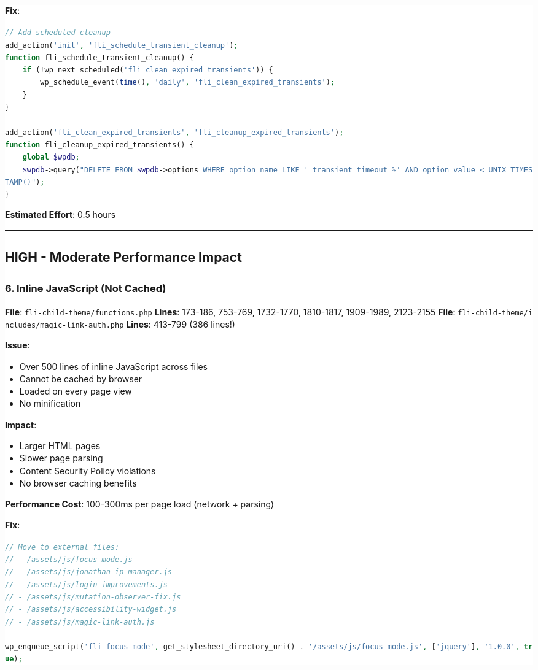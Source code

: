 **Fix**:
```php
// Add scheduled cleanup
add_action('init', 'fli_schedule_transient_cleanup');
function fli_schedule_transient_cleanup() {
    if (!wp_next_scheduled('fli_clean_expired_transients')) {
        wp_schedule_event(time(), 'daily', 'fli_clean_expired_transients');
    }
}

add_action('fli_clean_expired_transients', 'fli_cleanup_expired_transients');
function fli_cleanup_expired_transients() {
    global $wpdb;
    $wpdb->query("DELETE FROM $wpdb->options WHERE option_name LIKE '_transient_timeout_%' AND option_value < UNIX_TIMESTAMP()");
}
```

**Estimated Effort**: 0.5 hours

---

## HIGH - Moderate Performance Impact

### 6. Inline JavaScript (Not Cached)
**File**: `fli-child-theme/functions.php`
**Lines**: 173-186, 753-769, 1732-1770, 1810-1817, 1909-1989, 2123-2155
**File**: `fli-child-theme/includes/magic-link-auth.php`
**Lines**: 413-799 (386 lines!)

**Issue**:
- Over 500 lines of inline JavaScript across files
- Cannot be cached by browser
- Loaded on every page view
- No minification

**Impact**:
- Larger HTML pages
- Slower page parsing
- Content Security Policy violations
- No browser caching benefits

**Performance Cost**: 100-300ms per page load (network + parsing)

**Fix**:
```php
// Move to external files:
// - /assets/js/focus-mode.js
// - /assets/js/jonathan-ip-manager.js
// - /assets/js/login-improvements.js
// - /assets/js/mutation-observer-fix.js
// - /assets/js/accessibility-widget.js
// - /assets/js/magic-link-auth.js

wp_enqueue_script('fli-focus-mode', get_stylesheet_directory_uri() . '/assets/js/focus-mode.js', ['jquery'], '1.0.0', true);
```
